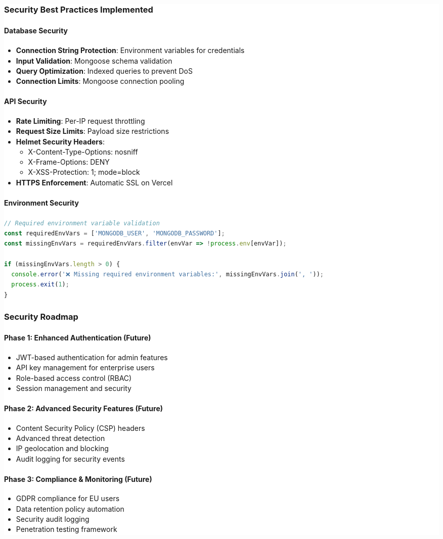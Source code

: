 ### Security Best Practices Implemented

#### Database Security

- **Connection String Protection**: Environment variables for credentials
- **Input Validation**: Mongoose schema validation
- **Query Optimization**: Indexed queries to prevent DoS
- **Connection Limits**: Mongoose connection pooling

#### API Security

- **Rate Limiting**: Per-IP request throttling
- **Request Size Limits**: Payload size restrictions
- **Helmet Security Headers**:
  - X-Content-Type-Options: nosniff
  - X-Frame-Options: DENY
  - X-XSS-Protection: 1; mode=block
- **HTTPS Enforcement**: Automatic SSL on Vercel

#### Environment Security

```javascript
// Required environment variable validation
const requiredEnvVars = ['MONGODB_USER', 'MONGODB_PASSWORD'];
const missingEnvVars = requiredEnvVars.filter(envVar => !process.env[envVar]);

if (missingEnvVars.length > 0) {
  console.error('❌ Missing required environment variables:', missingEnvVars.join(', '));
  process.exit(1);
}
```

### Security Roadmap

#### Phase 1: Enhanced Authentication (Future)

- JWT-based authentication for admin features
- API key management for enterprise users
- Role-based access control (RBAC)
- Session management and security

#### Phase 2: Advanced Security Features (Future)

- Content Security Policy (CSP) headers
- Advanced threat detection
- IP geolocation and blocking
- Audit logging for security events

#### Phase 3: Compliance & Monitoring (Future)

- GDPR compliance for EU users
- Data retention policy automation
- Security audit logging
- Penetration testing framework

